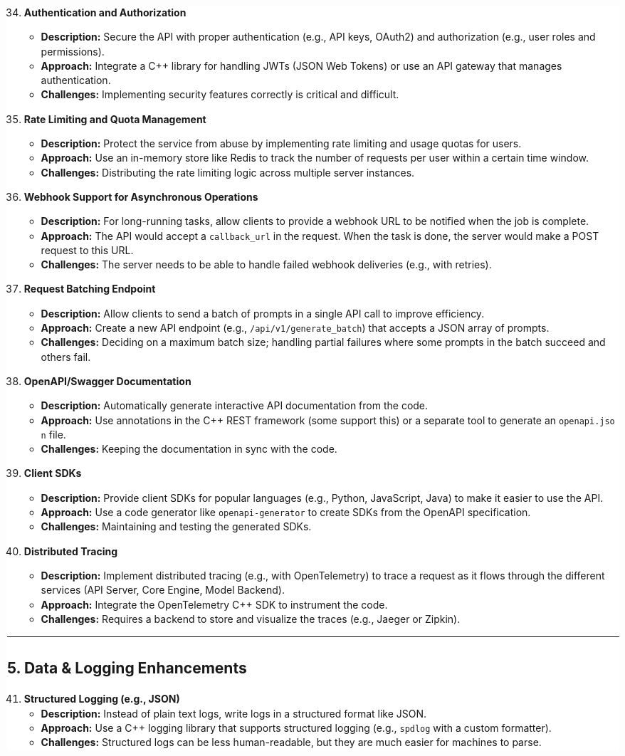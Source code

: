 34. **Authentication and Authorization**
    *   **Description:** Secure the API with proper authentication (e.g., API keys, OAuth2) and authorization (e.g., user roles and permissions).
    *   **Approach:** Integrate a C++ library for handling JWTs (JSON Web Tokens) or use an API gateway that manages authentication.
    *   **Challenges:** Implementing security features correctly is critical and difficult.

35. **Rate Limiting and Quota Management**
    *   **Description:** Protect the service from abuse by implementing rate limiting and usage quotas for users.
    *   **Approach:** Use an in-memory store like Redis to track the number of requests per user within a certain time window.
    *   **Challenges:** Distributing the rate limiting logic across multiple server instances.

36. **Webhook Support for Asynchronous Operations**
    *   **Description:** For long-running tasks, allow clients to provide a webhook URL to be notified when the job is complete.
    *   **Approach:** The API would accept a `callback_url` in the request. When the task is done, the server would make a POST request to this URL.
    *   **Challenges:** The server needs to be able to handle failed webhook deliveries (e.g., with retries).

37. **Request Batching Endpoint**
    *   **Description:** Allow clients to send a batch of prompts in a single API call to improve efficiency.
    *   **Approach:** Create a new API endpoint (e.g., `/api/v1/generate_batch`) that accepts a JSON array of prompts.
    *   **Challenges:** Deciding on a maximum batch size; handling partial failures where some prompts in the batch succeed and others fail.

38. **OpenAPI/Swagger Documentation**
    *   **Description:** Automatically generate interactive API documentation from the code.
    *   **Approach:** Use annotations in the C++ REST framework (some support this) or a separate tool to generate an `openapi.json` file.
    *   **Challenges:** Keeping the documentation in sync with the code.

39. **Client SDKs**
    *   **Description:** Provide client SDKs for popular languages (e.g., Python, JavaScript, Java) to make it easier to use the API.
    *   **Approach:** Use a code generator like `openapi-generator` to create SDKs from the OpenAPI specification.
    *   **Challenges:** Maintaining and testing the generated SDKs.

40. **Distributed Tracing**
    *   **Description:** Implement distributed tracing (e.g., with OpenTelemetry) to trace a request as it flows through the different services (API Server, Core Engine, Model Backend).
    *   **Approach:** Integrate the OpenTelemetry C++ SDK to instrument the code.
    *   **Challenges:** Requires a backend to store and visualize the traces (e.g., Jaeger or Zipkin).

---

## 5. Data & Logging Enhancements

41. **Structured Logging (e.g., JSON)**
    *   **Description:** Instead of plain text logs, write logs in a structured format like JSON.
    *   **Approach:** Use a C++ logging library that supports structured logging (e.g., `spdlog` with a custom formatter).
    *   **Challenges:** Structured logs can be less human-readable, but they are much easier for machines to parse.
